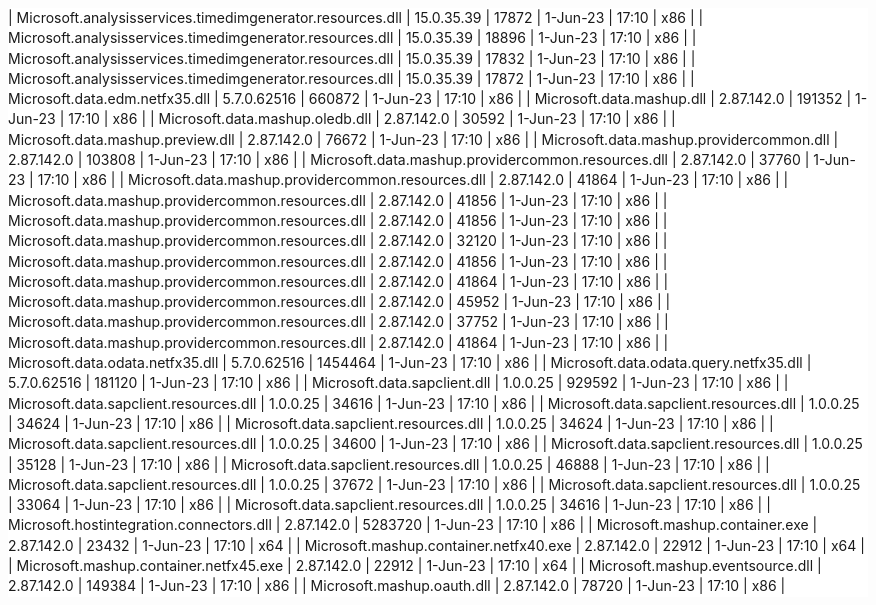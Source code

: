 | Microsoft.analysisservices.timedimgenerator.resources.dll | 15.0.35.39      | 17872     | 1-Jun-23 | 17:10 | x86      |
| Microsoft.analysisservices.timedimgenerator.resources.dll | 15.0.35.39      | 18896     | 1-Jun-23 | 17:10 | x86      |
| Microsoft.analysisservices.timedimgenerator.resources.dll | 15.0.35.39      | 17832     | 1-Jun-23 | 17:10 | x86      |
| Microsoft.analysisservices.timedimgenerator.resources.dll | 15.0.35.39      | 17872     | 1-Jun-23 | 17:10 | x86      |
| Microsoft.data.edm.netfx35.dll                            | 5.7.0.62516     | 660872    | 1-Jun-23 | 17:10 | x86      |
| Microsoft.data.mashup.dll                                 | 2.87.142.0      | 191352    | 1-Jun-23 | 17:10 | x86      |
| Microsoft.data.mashup.oledb.dll                           | 2.87.142.0      | 30592     | 1-Jun-23 | 17:10 | x86      |
| Microsoft.data.mashup.preview.dll                         | 2.87.142.0      | 76672     | 1-Jun-23 | 17:10 | x86      |
| Microsoft.data.mashup.providercommon.dll                  | 2.87.142.0      | 103808    | 1-Jun-23 | 17:10 | x86      |
| Microsoft.data.mashup.providercommon.resources.dll        | 2.87.142.0      | 37760     | 1-Jun-23 | 17:10 | x86      |
| Microsoft.data.mashup.providercommon.resources.dll        | 2.87.142.0      | 41864     | 1-Jun-23 | 17:10 | x86      |
| Microsoft.data.mashup.providercommon.resources.dll        | 2.87.142.0      | 41856     | 1-Jun-23 | 17:10 | x86      |
| Microsoft.data.mashup.providercommon.resources.dll        | 2.87.142.0      | 41856     | 1-Jun-23 | 17:10 | x86      |
| Microsoft.data.mashup.providercommon.resources.dll        | 2.87.142.0      | 32120     | 1-Jun-23 | 17:10 | x86      |
| Microsoft.data.mashup.providercommon.resources.dll        | 2.87.142.0      | 41856     | 1-Jun-23 | 17:10 | x86      |
| Microsoft.data.mashup.providercommon.resources.dll        | 2.87.142.0      | 41864     | 1-Jun-23 | 17:10 | x86      |
| Microsoft.data.mashup.providercommon.resources.dll        | 2.87.142.0      | 45952     | 1-Jun-23 | 17:10 | x86      |
| Microsoft.data.mashup.providercommon.resources.dll        | 2.87.142.0      | 37752     | 1-Jun-23 | 17:10 | x86      |
| Microsoft.data.mashup.providercommon.resources.dll        | 2.87.142.0      | 41864     | 1-Jun-23 | 17:10 | x86      |
| Microsoft.data.odata.netfx35.dll                          | 5.7.0.62516     | 1454464   | 1-Jun-23 | 17:10 | x86      |
| Microsoft.data.odata.query.netfx35.dll                    | 5.7.0.62516     | 181120    | 1-Jun-23 | 17:10 | x86      |
| Microsoft.data.sapclient.dll                              | 1.0.0.25        | 929592    | 1-Jun-23 | 17:10 | x86      |
| Microsoft.data.sapclient.resources.dll                    | 1.0.0.25        | 34616     | 1-Jun-23 | 17:10 | x86      |
| Microsoft.data.sapclient.resources.dll                    | 1.0.0.25        | 34624     | 1-Jun-23 | 17:10 | x86      |
| Microsoft.data.sapclient.resources.dll                    | 1.0.0.25        | 34624     | 1-Jun-23 | 17:10 | x86      |
| Microsoft.data.sapclient.resources.dll                    | 1.0.0.25        | 34600     | 1-Jun-23 | 17:10 | x86      |
| Microsoft.data.sapclient.resources.dll                    | 1.0.0.25        | 35128     | 1-Jun-23 | 17:10 | x86      |
| Microsoft.data.sapclient.resources.dll                    | 1.0.0.25        | 46888     | 1-Jun-23 | 17:10 | x86      |
| Microsoft.data.sapclient.resources.dll                    | 1.0.0.25        | 37672     | 1-Jun-23 | 17:10 | x86      |
| Microsoft.data.sapclient.resources.dll                    | 1.0.0.25        | 33064     | 1-Jun-23 | 17:10 | x86      |
| Microsoft.data.sapclient.resources.dll                    | 1.0.0.25        | 34616     | 1-Jun-23 | 17:10 | x86      |
| Microsoft.hostintegration.connectors.dll                  | 2.87.142.0      | 5283720   | 1-Jun-23 | 17:10 | x86      |
| Microsoft.mashup.container.exe                            | 2.87.142.0      | 23432     | 1-Jun-23 | 17:10 | x64      |
| Microsoft.mashup.container.netfx40.exe                    | 2.87.142.0      | 22912     | 1-Jun-23 | 17:10 | x64      |
| Microsoft.mashup.container.netfx45.exe                    | 2.87.142.0      | 22912     | 1-Jun-23 | 17:10 | x64      |
| Microsoft.mashup.eventsource.dll                          | 2.87.142.0      | 149384    | 1-Jun-23 | 17:10 | x86      |
| Microsoft.mashup.oauth.dll                                | 2.87.142.0      | 78720     | 1-Jun-23 | 17:10 | x86      |